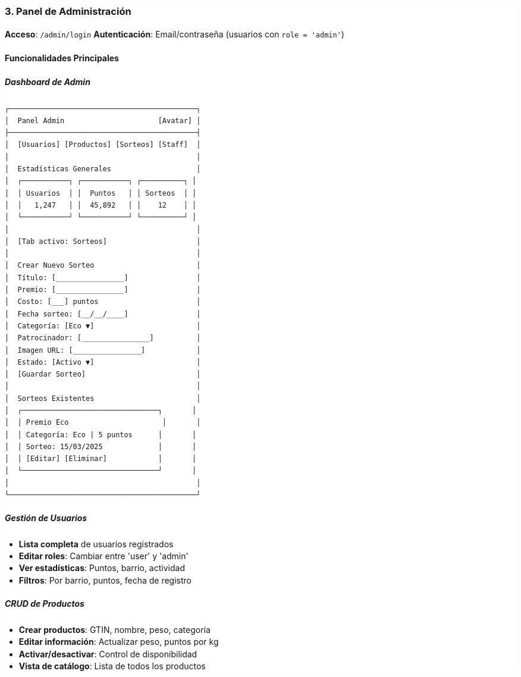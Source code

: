 
### 3. Panel de Administración

**Acceso**: `/admin/login`
**Autenticación**: Email/contraseña (usuarios con `role = 'admin'`)

#### Funcionalidades Principales

##### Dashboard de Admin
```
┌────────────────────────────────────────────┐
│  Panel Admin                      [Avatar] │
├────────────────────────────────────────────┤
│  [Usuarios] [Productos] [Sorteos] [Staff]  │
│                                            │
│  Estadísticas Generales                    │
│  ┌───────────┐ ┌───────────┐ ┌──────────┐ │
│  │ Usuarios  │ │  Puntos   │ │ Sorteos  │ │
│  │   1,247   │ │  45,892   │ │    12    │ │
│  └───────────┘ └───────────┘ └──────────┘ │
│                                            │
│  [Tab activo: Sorteos]                     │
│                                            │
│  Crear Nuevo Sorteo                        │
│  Título: [________________]                │
│  Premio: [________________]                │
│  Costo: [___] puntos                       │
│  Fecha sorteo: [__/__/____]                │
│  Categoría: [Eco ▼]                        │
│  Patrocinador: [________________]          │
│  Imagen URL: [________________]            │
│  Estado: [Activo ▼]                        │
│  [Guardar Sorteo]                          │
│                                            │
│  Sorteos Existentes                        │
│  ┌────────────────────────────────┐       │
│  │ Premio Eco                      │       │
│  │ Categoría: Eco | 5 puntos      │       │
│  │ Sorteo: 15/03/2025             │       │
│  │ [Editar] [Eliminar]            │       │
│  └────────────────────────────────┘       │
│                                            │
└────────────────────────────────────────────┘
```

##### Gestión de Usuarios
- **Lista completa** de usuarios registrados
- **Editar roles**: Cambiar entre 'user' y 'admin'
- **Ver estadísticas**: Puntos, barrio, actividad
- **Filtros**: Por barrio, puntos, fecha de registro

##### CRUD de Productos
- **Crear productos**: GTIN, nombre, peso, categoría
- **Editar información**: Actualizar peso, puntos por kg
- **Activar/desactivar**: Control de disponibilidad
- **Vista de catálogo**: Lista de todos los productos
